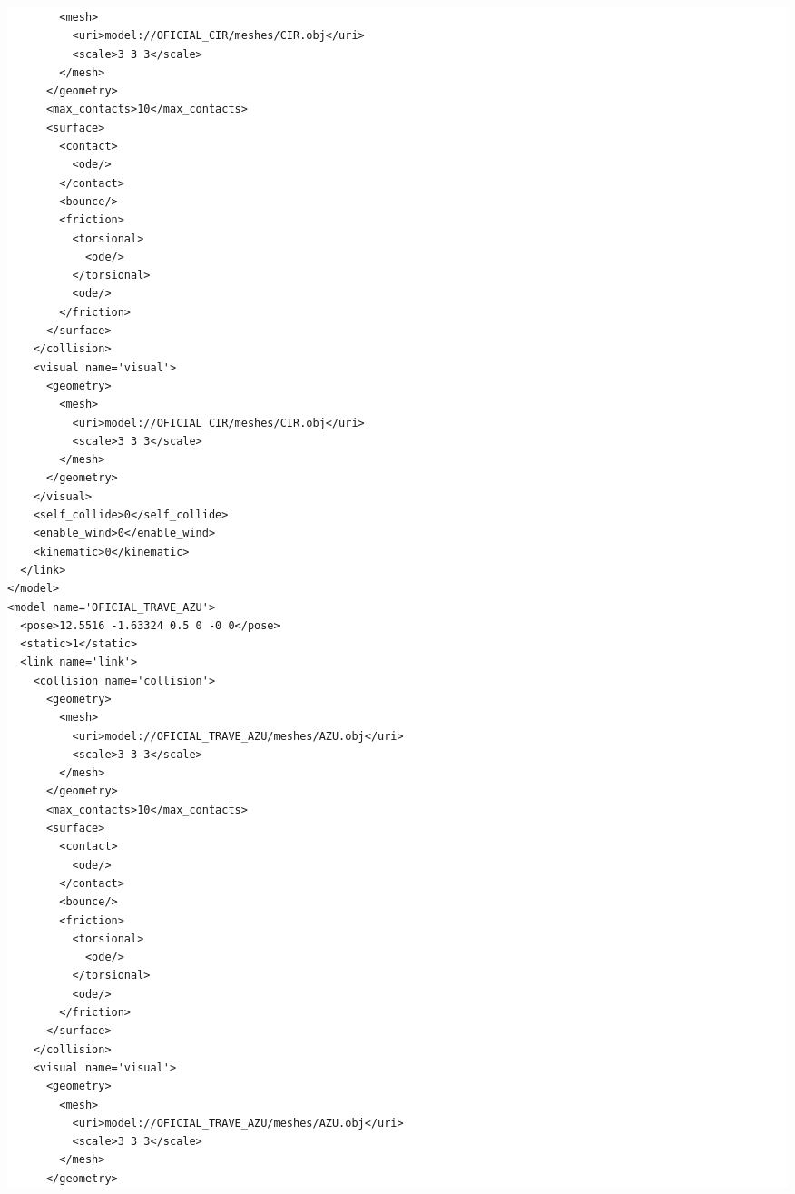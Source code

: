             <mesh>
              <uri>model://OFICIAL_CIR/meshes/CIR.obj</uri>
              <scale>3 3 3</scale>
            </mesh>
          </geometry>
          <max_contacts>10</max_contacts>
          <surface>
            <contact>
              <ode/>
            </contact>
            <bounce/>
            <friction>
              <torsional>
                <ode/>
              </torsional>
              <ode/>
            </friction>
          </surface>
        </collision>
        <visual name='visual'>
          <geometry>
            <mesh>
              <uri>model://OFICIAL_CIR/meshes/CIR.obj</uri>
              <scale>3 3 3</scale>
            </mesh>
          </geometry>
        </visual>
        <self_collide>0</self_collide>
        <enable_wind>0</enable_wind>
        <kinematic>0</kinematic>
      </link>
    </model>
    <model name='OFICIAL_TRAVE_AZU'>
      <pose>12.5516 -1.63324 0.5 0 -0 0</pose>
      <static>1</static>
      <link name='link'>
        <collision name='collision'>
          <geometry>
            <mesh>
              <uri>model://OFICIAL_TRAVE_AZU/meshes/AZU.obj</uri>
              <scale>3 3 3</scale>
            </mesh>
          </geometry>
          <max_contacts>10</max_contacts>
          <surface>
            <contact>
              <ode/>
            </contact>
            <bounce/>
            <friction>
              <torsional>
                <ode/>
              </torsional>
              <ode/>
            </friction>
          </surface>
        </collision>
        <visual name='visual'>
          <geometry>
            <mesh>
              <uri>model://OFICIAL_TRAVE_AZU/meshes/AZU.obj</uri>
              <scale>3 3 3</scale>
            </mesh>
          </geometry>